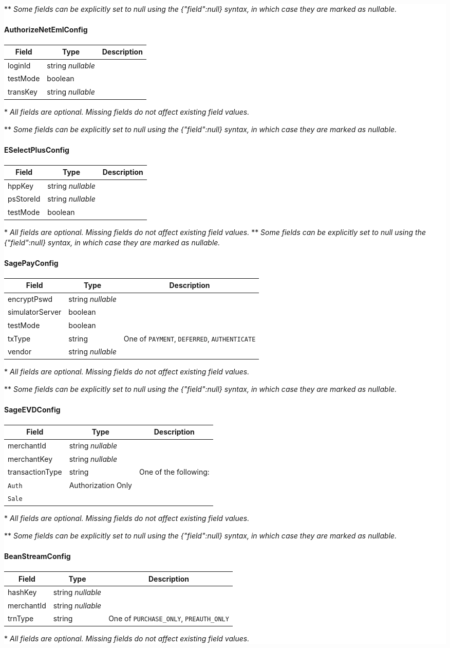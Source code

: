 ** *Some fields can be explicitly set to null using the {"field":null} syntax, in which case they are marked as nullable.*

#### AuthorizeNetEmlConfig
**Field** |	**Type**	| **Description**
-------------- | -------------- | --------------
loginId |	string *nullable* |	
testMode |	boolean |	
transKey |	string *nullable* |	
\* *All fields are optional. Missing fields do not affect existing field values.*

** *Some fields can be explicitly set to null using the {"field":null} syntax, in which case they are marked as nullable.*

#### ESelectPlusConfig
**Field** |	**Type**	| **Description**
-------------- | -------------- | --------------
hppKey | string *nullable* |
psStoreId |	string *nullable* |	
testMode |	boolean |	
\* *All fields are optional. Missing fields do not affect existing field values.*
** *Some fields can be explicitly set to null using the {"field":null} syntax, in which case they are marked as nullable.*

#### SagePayConfig
**Field** |	**Type**	| **Description**
-------------- | -------------- | --------------
encryptPswd |	string *nullable* |	
simulatorServer |	boolean |	
testMode |	boolean |	
txType |	string |	One of `PAYMENT`, `DEFERRED`, `AUTHENTICATE`
vendor |	string *nullable* |	
\* *All fields are optional. Missing fields do not affect existing field values.*

** *Some fields can be explicitly set to null using the {"field":null} syntax, in which case they are marked as nullable.*

#### SageEVDConfig
**Field** |	**Type**	| **Description**
-------------- | -------------- | --------------
merchantId |	string *nullable* |	
merchantKey |	string *nullable* |	
transactionType |	string |	One of the following:
 | `Auth` |	Authorization Only
 | `Sale` |	
\* *All fields are optional. Missing fields do not affect existing field values.*

** *Some fields can be explicitly set to null using the {"field":null} syntax, in which case they are marked as nullable.*

#### BeanStreamConfig
**Field** |	**Type**	| **Description**
-------------- | -------------- | --------------
hashKey |	string *nullable* |	
merchantId |	string *nullable* |	
trnType |	string |	One of `PURCHASE_ONLY`, `PREAUTH_ONLY`
\* *All fields are optional. Missing fields do not affect existing field values.*
